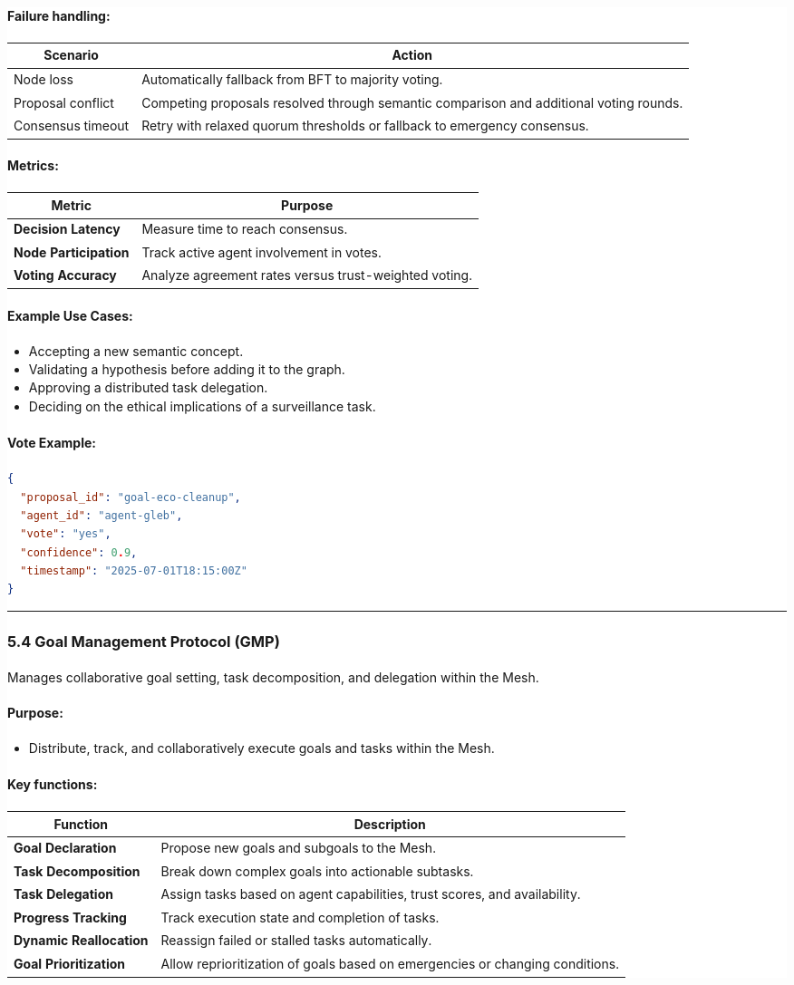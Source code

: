 #### Failure handling:

| Scenario          | Action                                                                                 |
| ----------------- | -------------------------------------------------------------------------------------- |
| Node loss         | Automatically fallback from BFT to majority voting.                                    |
| Proposal conflict | Competing proposals resolved through semantic comparison and additional voting rounds. |
| Consensus timeout | Retry with relaxed quorum thresholds or fallback to emergency consensus.               |

#### Metrics:

| Metric                 | Purpose                                               |
| ---------------------- | ----------------------------------------------------- |
| **Decision Latency**   | Measure time to reach consensus.                      |
| **Node Participation** | Track active agent involvement in votes.              |
| **Voting Accuracy**    | Analyze agreement rates versus trust-weighted voting. |

#### Example Use Cases:

* Accepting a new semantic concept.
* Validating a hypothesis before adding it to the graph.
* Approving a distributed task delegation.
* Deciding on the ethical implications of a surveillance task.

#### Vote Example:

```json
{
  "proposal_id": "goal-eco-cleanup",
  "agent_id": "agent-gleb",
  "vote": "yes",
  "confidence": 0.9,
  "timestamp": "2025-07-01T18:15:00Z"
}
```

---

### 5.4 Goal Management Protocol (GMP)

Manages collaborative goal setting, task decomposition, and delegation within the Mesh.

#### Purpose:

* Distribute, track, and collaboratively execute goals and tasks within the Mesh.

#### Key functions:

| Function                 | Description                                                                  |
| ------------------------ | ---------------------------------------------------------------------------- |
| **Goal Declaration**     | Propose new goals and subgoals to the Mesh.                                  |
| **Task Decomposition**   | Break down complex goals into actionable subtasks.                           |
| **Task Delegation**      | Assign tasks based on agent capabilities, trust scores, and availability.    |
| **Progress Tracking**    | Track execution state and completion of tasks.                               |
| **Dynamic Reallocation** | Reassign failed or stalled tasks automatically.                              |
| **Goal Prioritization**  | Allow reprioritization of goals based on emergencies or changing conditions. |
